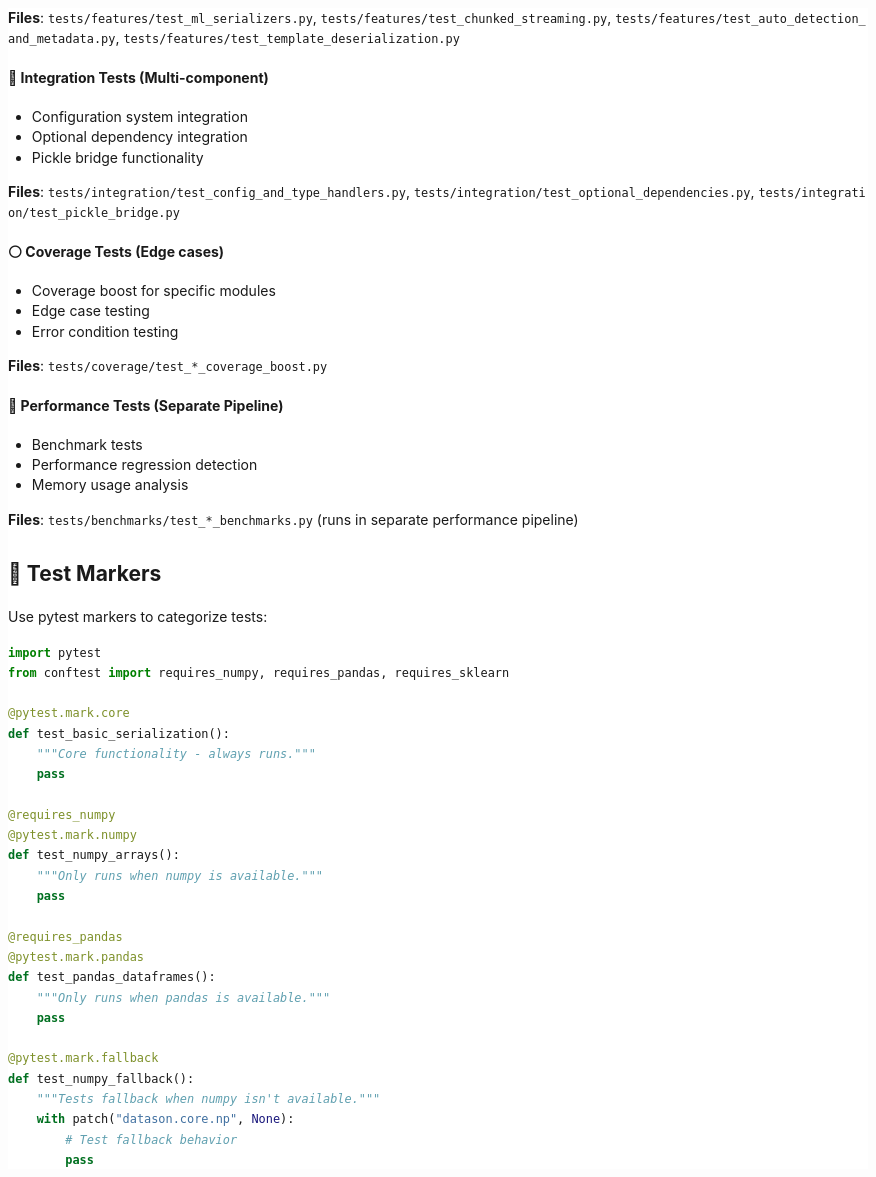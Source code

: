 **Files**: `tests/features/test_ml_serializers.py`, `tests/features/test_chunked_streaming.py`, `tests/features/test_auto_detection_and_metadata.py`, `tests/features/test_template_deserialization.py`

#### 🔵 Integration Tests (Multi-component)
- Configuration system integration
- Optional dependency integration
- Pickle bridge functionality

**Files**: `tests/integration/test_config_and_type_handlers.py`, `tests/integration/test_optional_dependencies.py`, `tests/integration/test_pickle_bridge.py`

#### ⚪ Coverage Tests (Edge cases)
- Coverage boost for specific modules
- Edge case testing
- Error condition testing

**Files**: `tests/coverage/test_*_coverage_boost.py`

#### 🔴 Performance Tests (Separate Pipeline)
- Benchmark tests
- Performance regression detection
- Memory usage analysis

**Files**: `tests/benchmarks/test_*_benchmarks.py` (runs in separate performance pipeline)

## 📝 Test Markers

Use pytest markers to categorize tests:

```python
import pytest
from conftest import requires_numpy, requires_pandas, requires_sklearn

@pytest.mark.core
def test_basic_serialization():
    """Core functionality - always runs."""
    pass

@requires_numpy
@pytest.mark.numpy
def test_numpy_arrays():
    """Only runs when numpy is available."""
    pass

@requires_pandas  
@pytest.mark.pandas
def test_pandas_dataframes():
    """Only runs when pandas is available."""
    pass

@pytest.mark.fallback
def test_numpy_fallback():
    """Tests fallback when numpy isn't available."""
    with patch("datason.core.np", None):
        # Test fallback behavior
        pass
```

